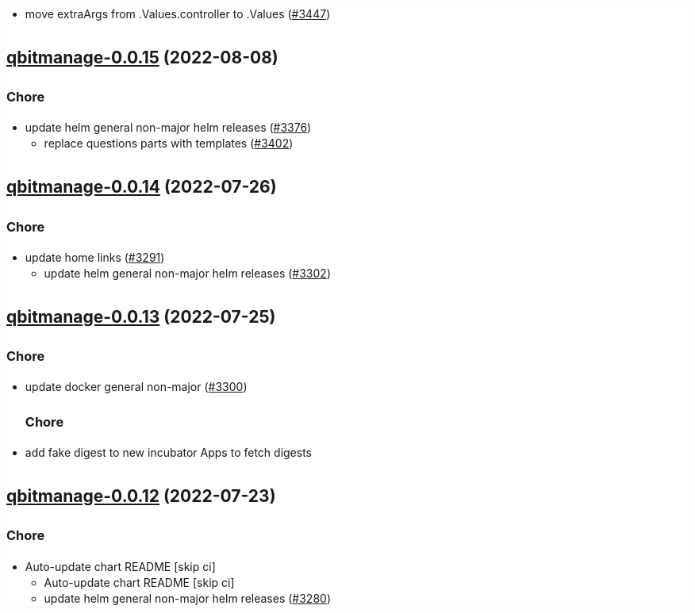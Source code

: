 - move extraArgs from .Values.controller to .Values ([#3447](https://github.com/truecharts/charts/issues/3447))




## [qbitmanage-0.0.15](https://github.com/truecharts/charts/compare/qbitmanage-0.0.14...qbitmanage-0.0.15) (2022-08-08)

### Chore

- update helm general non-major helm releases ([#3376](https://github.com/truecharts/charts/issues/3376))
  - replace questions parts with templates ([#3402](https://github.com/truecharts/charts/issues/3402))




## [qbitmanage-0.0.14](https://github.com/truecharts/apps/compare/qbitmanage-0.0.13...qbitmanage-0.0.14) (2022-07-26)

### Chore

- update home links ([#3291](https://github.com/truecharts/apps/issues/3291))
  - update helm general non-major helm releases ([#3302](https://github.com/truecharts/apps/issues/3302))




## [qbitmanage-0.0.13](https://github.com/truecharts/apps/compare/qbitmanage-0.0.12...qbitmanage-0.0.13) (2022-07-25)

### Chore

- update docker general non-major ([#3300](https://github.com/truecharts/apps/issues/3300))

  ### Chore

- add fake digest to new incubator Apps to fetch digests




## [qbitmanage-0.0.12](https://github.com/truecharts/apps/compare/qbitmanage-0.0.11...qbitmanage-0.0.12) (2022-07-23)

### Chore

- Auto-update chart README [skip ci]
  - Auto-update chart README [skip ci]
  - update helm general non-major helm releases ([#3280](https://github.com/truecharts/apps/issues/3280))
